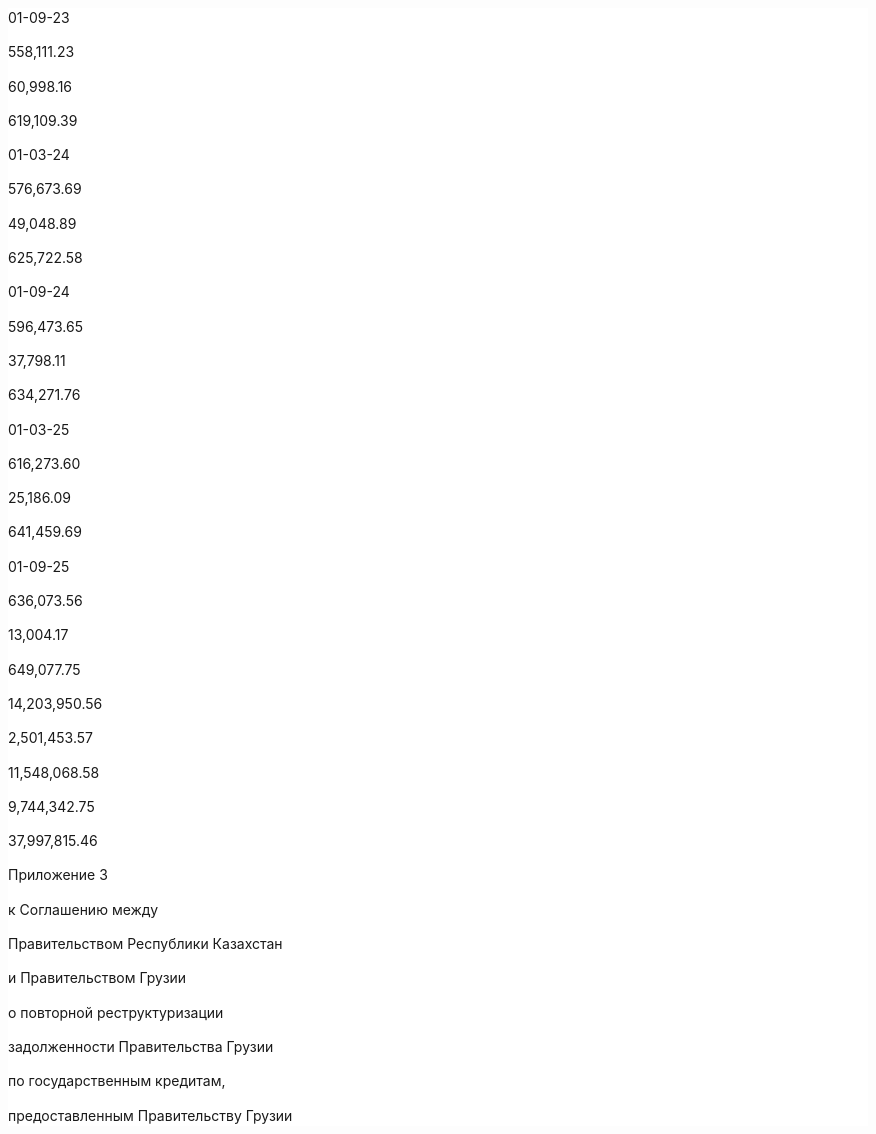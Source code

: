 01-09-23

558,111.23

60,998.16

619,109.39

01-03-24

576,673.69

49,048.89

625,722.58

01-09-24

596,473.65

37,798.11

634,271.76

01-03-25

616,273.60

25,186.09

641,459.69

01-09-25

636,073.56

13,004.17

649,077.75

14,203,950.56

2,501,453.57

11,548,068.58

9,744,342.75

37,997,815.46

Приложение 3

к Соглашению между

Правительством Республики Казахстан

и Правительством Грузии

о повторной реструктуризации

задолженности Правительства Грузии

по государственным кредитам, 

предоставленным Правительству Грузии
